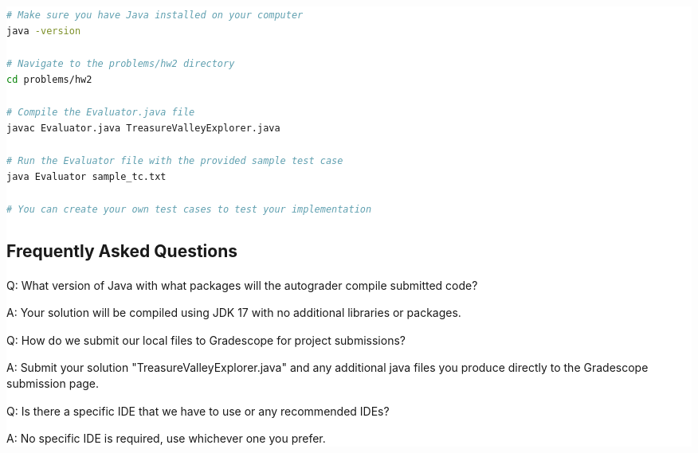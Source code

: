```bash
# Make sure you have Java installed on your computer
java -version

# Navigate to the problems/hw2 directory
cd problems/hw2

# Compile the Evaluator.java file
javac Evaluator.java TreasureValleyExplorer.java

# Run the Evaluator file with the provided sample test case
java Evaluator sample_tc.txt

# You can create your own test cases to test your implementation
```

## Frequently Asked Questions

Q: What version of Java with what packages will the autograder compile submitted code?

A: Your solution will be compiled using JDK 17 with no additional libraries or packages.

Q: How do we submit our local files to Gradescope for project submissions?

A: Submit your solution "TreasureValleyExplorer.java" and any additional java files you produce directly to the Gradescope submission page.

Q: Is there a specific IDE that we have to use or any recommended IDEs?

A: No specific IDE is required, use whichever one you prefer.